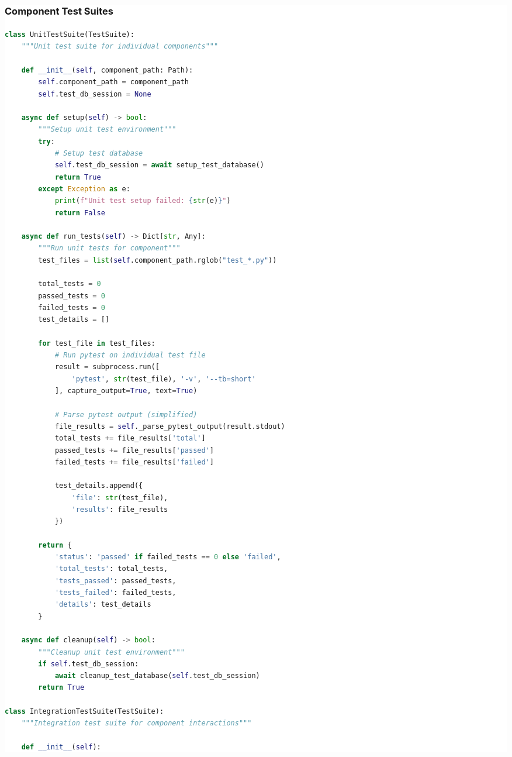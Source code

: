 ### Component Test Suites
```python
class UnitTestSuite(TestSuite):
    """Unit test suite for individual components"""

    def __init__(self, component_path: Path):
        self.component_path = component_path
        self.test_db_session = None

    async def setup(self) -> bool:
        """Setup unit test environment"""
        try:
            # Setup test database
            self.test_db_session = await setup_test_database()
            return True
        except Exception as e:
            print(f"Unit test setup failed: {str(e)}")
            return False

    async def run_tests(self) -> Dict[str, Any]:
        """Run unit tests for component"""
        test_files = list(self.component_path.rglob("test_*.py"))

        total_tests = 0
        passed_tests = 0
        failed_tests = 0
        test_details = []

        for test_file in test_files:
            # Run pytest on individual test file
            result = subprocess.run([
                'pytest', str(test_file), '-v', '--tb=short'
            ], capture_output=True, text=True)

            # Parse pytest output (simplified)
            file_results = self._parse_pytest_output(result.stdout)
            total_tests += file_results['total']
            passed_tests += file_results['passed']
            failed_tests += file_results['failed']

            test_details.append({
                'file': str(test_file),
                'results': file_results
            })

        return {
            'status': 'passed' if failed_tests == 0 else 'failed',
            'total_tests': total_tests,
            'tests_passed': passed_tests,
            'tests_failed': failed_tests,
            'details': test_details
        }

    async def cleanup(self) -> bool:
        """Cleanup unit test environment"""
        if self.test_db_session:
            await cleanup_test_database(self.test_db_session)
        return True

class IntegrationTestSuite(TestSuite):
    """Integration test suite for component interactions"""

    def __init__(self):
```